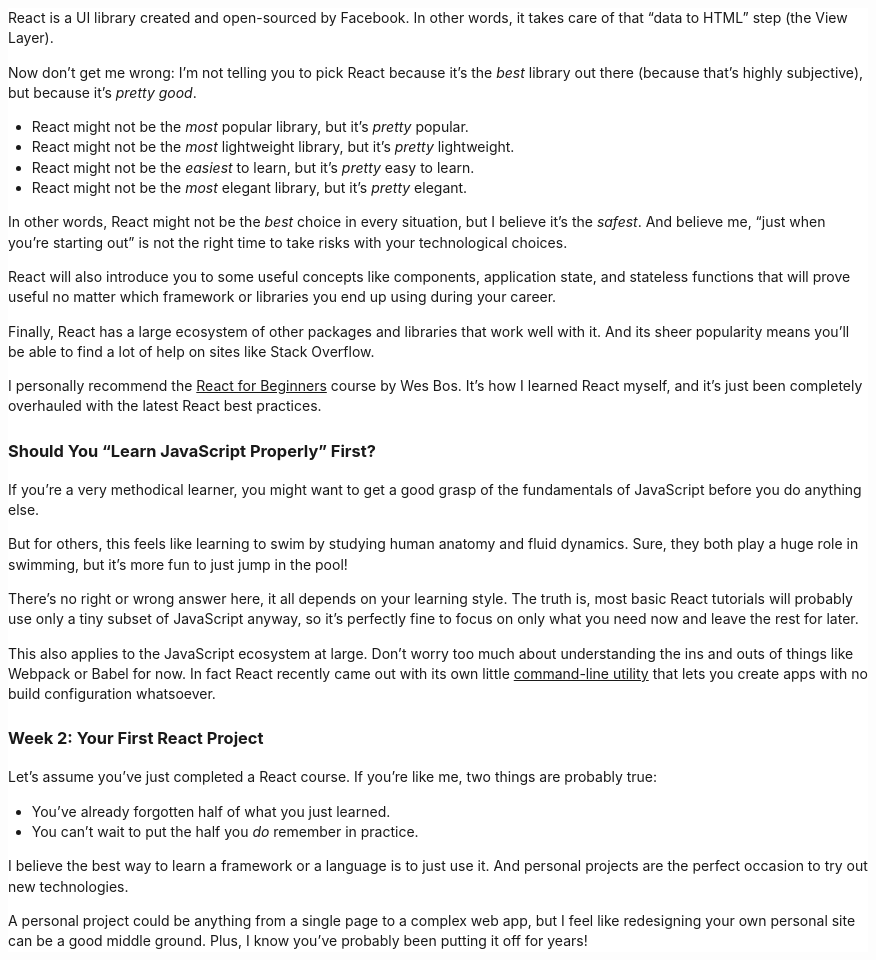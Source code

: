 

React is a UI library created and open-sourced by Facebook. In other words, it takes care of that “data to HTML” step (the View Layer).

Now don’t get me wrong: I’m not telling you to pick React because it’s the _best_ library out there (because that’s highly subjective), but because it’s _pretty good_.

*   React might not be the _most_ popular library, but it’s _pretty_ popular.
*   React might not be the _most_ lightweight library, but it’s _pretty_ lightweight.
*   React might not be the _easiest_ to learn, but it’s _pretty_ easy to learn.
*   React might not be the _most_ elegant library, but it’s _pretty_ elegant.

In other words, React might not be the _best_ choice in every situation, but I believe it’s the _safest_. And believe me, “just when you’re starting out” is not the right time to take risks with your technological choices.

React will also introduce you to some useful concepts like components, application state, and stateless functions that will prove useful no matter which framework or libraries you end up using during your career.

Finally, React has a large ecosystem of other packages and libraries that work well with it. And its sheer popularity means you’ll be able to find a lot of help on sites like Stack Overflow.

I personally recommend the [React for Beginners](https://reactforbeginners.com/friend/STATEOFJS) course by Wes Bos. It’s how I learned React myself, and it’s just been completely overhauled with the latest React best practices.

### Should You “Learn JavaScript Properly” First?

If you’re a very methodical learner, you might want to get a good grasp of the fundamentals of JavaScript before you do anything else.

But for others, this feels like learning to swim by studying human anatomy and fluid dynamics. Sure, they both play a huge role in swimming, but it’s more fun to just jump in the pool!

There’s no right or wrong answer here, it all depends on your learning style. The truth is, most basic React tutorials will probably use only a tiny subset of JavaScript anyway, so it’s perfectly fine to focus on only what you need now and leave the rest for later.

This also applies to the JavaScript ecosystem at large. Don’t worry too much about understanding the ins and outs of things like Webpack or Babel for now. In fact React recently came out with its own little [command-line utility](https://github.com/facebookincubator/create-react-app) that lets you create apps with no build configuration whatsoever.

### Week 2: Your First React Project

Let’s assume you’ve just completed a React course. If you’re like me, two things are probably true:

*   You’ve already forgotten half of what you just learned.
*   You can’t wait to put the half you _do_ remember in practice.

I believe the best way to learn a framework or a language is to just use it. And personal projects are the perfect occasion to try out new technologies.

A personal project could be anything from a single page to a complex web app, but I feel like redesigning your own personal site can be a good middle ground. Plus, I know you’ve probably been putting it off for years!
